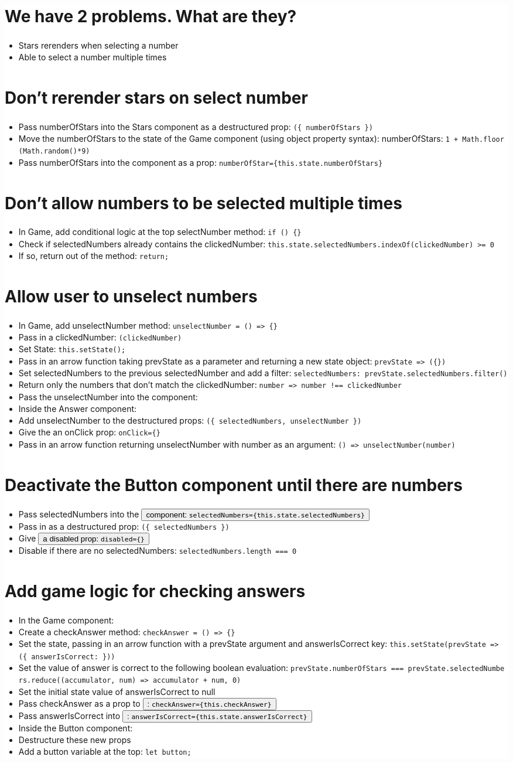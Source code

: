 
# We have 2 problems. What are they?
* Stars rerenders when selecting a number
* Able to select a number multiple times


# Don’t rerender stars on select number
* Pass numberOfStars into the Stars component as a destructured prop: `({ numberOfStars })`
* Move the numberOfStars to the state of the Game component (using object property syntax): numberOfStars: `1 + Math.floor(Math.random()*9)`
* Pass numberOfStars into the <Stars /> component as a prop: `numberOfStar={this.state.numberOfStars}`


# Don’t allow numbers to be selected multiple times
* In Game, add conditional logic at the top selectNumber method: `if () {}`
* Check if selectedNumbers already contains the clickedNumber: `this.state.selectedNumbers.indexOf(clickedNumber) >= 0`
* If so, return out of the method: `return;`


# Allow user to unselect numbers
* In Game, add unselectNumber method: `unselectNumber = () => {}`
* Pass in a clickedNumber: `(clickedNumber)`
* Set State: `this.setState();`
* Pass in an arrow function taking prevState as a parameter and returning a new state object: `prevState => ({})`
* Set selectedNumbers to the previous selectedNumber and add a filter: `selectedNumbers: prevState.selectedNumbers.filter()`
* Return only the numbers that don’t match the clickedNumber: `number => number !== clickedNumber`
* Pass the unselectNumber into the <Answer /> component:
* Inside the Answer component:
* Add unselectNumber to the destructured props: `({ selectedNumbers, unselectNumber })`
* Give the <span> an onClick prop: `onClick={}`
* Pass in an arrow function returning unselectNumber with number as an argument: `() => unselectNumber(number)`


# Deactivate the Button component until there are numbers
* Pass selectedNumbers into the <Button /> component: `selectedNumbers={this.state.selectedNumbers}`
* Pass in as a destructured prop: `({ selectedNumbers })`
* Give <button> a disabled prop: `disabled={}`
* Disable if there are no selectedNumbers: `selectedNumbers.length === 0`


# Add game logic for checking answers
* In the Game component:
* Create a checkAnswer method: `checkAnswer = () => {}`
* Set the state, passing in an arrow function with a prevState argument and answerIsCorrect key: `this.setState(prevState => ({ answerIsCorrect: }))`
* Set the value of answer is correct to the following boolean evaluation: `prevState.numberOfStars === prevState.selectedNumbers.reduce((accumulator, num) => accumulator + num, 0)`
* Set the initial state value of answerIsCorrect to null
* Pass checkAnswer as a prop to <Button />: `checkAnswer={this.checkAnswer}`
* Pass answerIsCorrect into <Button />: `answerIsCorrect={this.state.answerIsCorrect}`
* Inside the Button component:
* Destructure these new props
* Add a button variable at the top: `let button;`